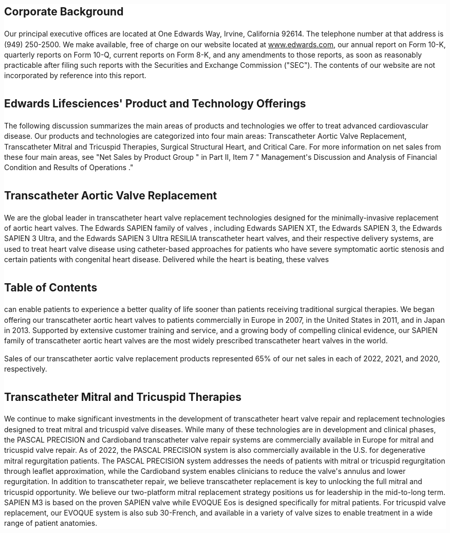 Corporate Background
--------------------

Our principal executive offices are located at One Edwards Way, Irvine, California 92614. The telephone number at that address is (949) 250-2500. We make available, free of charge on our website located at www.edwards.com, our annual report on Form 10-K, quarterly reports on Form 10-Q, current reports on Form 8-K, and any amendments to those reports, as soon as reasonably practicable after filing such reports with the Securities and Exchange Commission ("SEC"). The contents of our website are not incorporated by reference into this report.

Edwards Lifesciences' Product and Technology Offerings
------------------------------------------------------

The following discussion summarizes the main areas of products and technologies we offer to treat advanced cardiovascular disease. Our products and technologies are categorized into four main areas: Transcatheter Aortic Valve Replacement, Transcatheter Mitral and Tricuspid Therapies, Surgical Structural Heart, and Critical Care. For more information on net sales from these four main areas, see "Net Sales by Product Group " in Part II, Item 7 " Management's Discussion and Analysis of Financial Condition and Results of Operations ."

Transcatheter Aortic Valve Replacement
--------------------------------------

We are the global leader in transcatheter heart valve replacement technologies designed for the minimally-invasive replacement of aortic heart valves. The Edwards SAPIEN family of valves , including Edwards SAPIEN XT, the Edwards SAPIEN 3, the Edwards SAPIEN 3 Ultra, and the Edwards SAPIEN 3 Ultra RESILIA transcatheter heart valves, and their respective delivery systems, are used to treat heart valve disease using catheter-based approaches for patients who have severe symptomatic aortic stenosis and certain patients with congenital heart disease. Delivered while the heart is beating, these valves

Table of Contents
-----------------

can enable patients to experience a better quality of life sooner than patients receiving traditional surgical therapies. We began offering our transcatheter aortic heart valves to patients commercially in Europe in 2007, in the United States in 2011, and in Japan in 2013. Supported by extensive customer training and service, and a growing body of compelling clinical evidence, our SAPIEN family of transcatheter aortic heart valves are the most widely prescribed transcatheter heart valves in the world.

Sales of our transcatheter aortic valve replacement products represented 65% of our net sales in each of 2022, 2021, and 2020, respectively.

Transcatheter Mitral and Tricuspid Therapies
--------------------------------------------

We continue to make significant investments in the development of transcatheter heart valve repair and replacement technologies designed to treat mitral and tricuspid valve diseases. While many of these technologies are in development and clinical phases, the PASCAL PRECISION and Cardioband transcatheter valve repair systems are commercially available in Europe for mitral and tricuspid valve repair. As of 2022, the PASCAL PRECISION system is also commercially available in the U.S. for degenerative mitral regurgitation patients. The PASCAL PRECISION system addresses the needs of patients with mitral or tricuspid regurgitation through leaflet approximation, while the Cardioband system enables clinicians to reduce the valve's annulus and lower regurgitation. In addition to transcatheter repair, we believe transcatheter replacement is key to unlocking the full mitral and tricuspid opportunity. We believe our two-platform mitral replacement strategy positions us for leadership in the mid-to-long term. SAPIEN M3 is based on the proven SAPIEN valve while EVOQUE Eos is designed specifically for mitral patients. For tricuspid valve replacement, our EVOQUE system is also sub 30-French, and available in a variety of valve sizes to enable treatment in a wide range of patient anatomies.

